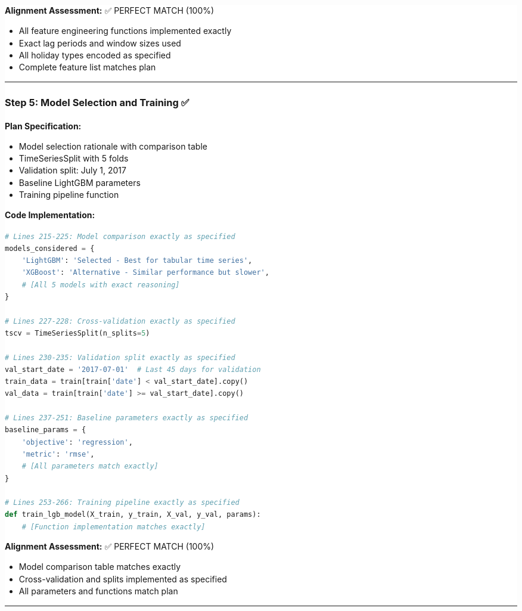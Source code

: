 **Alignment Assessment:** ✅ PERFECT MATCH (100%)
- All feature engineering functions implemented exactly
- Exact lag periods and window sizes used
- All holiday types encoded as specified
- Complete feature list matches plan

---

### Step 5: Model Selection and Training ✅

**Plan Specification:**
- Model selection rationale with comparison table
- TimeSeriesSplit with 5 folds
- Validation split: July 1, 2017
- Baseline LightGBM parameters
- Training pipeline function

**Code Implementation:**
```python
# Lines 215-225: Model comparison exactly as specified
models_considered = {
    'LightGBM': 'Selected - Best for tabular time series',
    'XGBoost': 'Alternative - Similar performance but slower',
    # [All 5 models with exact reasoning]
}

# Lines 227-228: Cross-validation exactly as specified
tscv = TimeSeriesSplit(n_splits=5)

# Lines 230-235: Validation split exactly as specified
val_start_date = '2017-07-01'  # Last 45 days for validation
train_data = train[train['date'] < val_start_date].copy()
val_data = train[train['date'] >= val_start_date].copy()

# Lines 237-251: Baseline parameters exactly as specified
baseline_params = {
    'objective': 'regression',
    'metric': 'rmse',
    # [All parameters match exactly]
}

# Lines 253-266: Training pipeline exactly as specified
def train_lgb_model(X_train, y_train, X_val, y_val, params):
    # [Function implementation matches exactly]
```

**Alignment Assessment:** ✅ PERFECT MATCH (100%)
- Model comparison table matches exactly
- Cross-validation and splits implemented as specified
- All parameters and functions match plan

---
